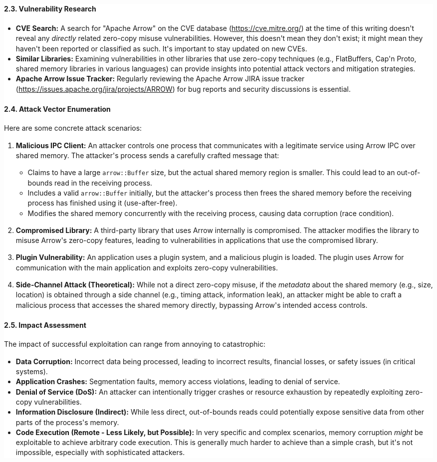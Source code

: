 #### 2.3. Vulnerability Research

*   **CVE Search:** A search for "Apache Arrow" on the CVE database (https://cve.mitre.org/) at the time of this writing doesn't reveal any *directly* related zero-copy misuse vulnerabilities.  However, this doesn't mean they don't exist; it might mean they haven't been reported or classified as such.  It's important to stay updated on new CVEs.
*   **Similar Libraries:**  Examining vulnerabilities in other libraries that use zero-copy techniques (e.g., FlatBuffers, Cap'n Proto, shared memory libraries in various languages) can provide insights into potential attack vectors and mitigation strategies.
*   **Apache Arrow Issue Tracker:** Regularly reviewing the Apache Arrow JIRA issue tracker (https://issues.apache.org/jira/projects/ARROW) for bug reports and security discussions is essential.

#### 2.4. Attack Vector Enumeration

Here are some concrete attack scenarios:

1.  **Malicious IPC Client:** An attacker controls one process that communicates with a legitimate service using Arrow IPC over shared memory. The attacker's process sends a carefully crafted message that:
    *   Claims to have a large `arrow::Buffer` size, but the actual shared memory region is smaller.  This could lead to an out-of-bounds read in the receiving process.
    *   Includes a valid `arrow::Buffer` initially, but the attacker's process then frees the shared memory before the receiving process has finished using it (use-after-free).
    *   Modifies the shared memory concurrently with the receiving process, causing data corruption (race condition).

2.  **Compromised Library:** A third-party library that uses Arrow internally is compromised.  The attacker modifies the library to misuse Arrow's zero-copy features, leading to vulnerabilities in applications that use the compromised library.

3.  **Plugin Vulnerability:** An application uses a plugin system, and a malicious plugin is loaded.  The plugin uses Arrow for communication with the main application and exploits zero-copy vulnerabilities.

4.  **Side-Channel Attack (Theoretical):**  While not a direct zero-copy misuse, if the *metadata* about the shared memory (e.g., size, location) is obtained through a side channel (e.g., timing attack, information leak), an attacker might be able to craft a malicious process that accesses the shared memory directly, bypassing Arrow's intended access controls.

#### 2.5. Impact Assessment

The impact of successful exploitation can range from annoying to catastrophic:

*   **Data Corruption:**  Incorrect data being processed, leading to incorrect results, financial losses, or safety issues (in critical systems).
*   **Application Crashes:**  Segmentation faults, memory access violations, leading to denial of service.
*   **Denial of Service (DoS):**  An attacker can intentionally trigger crashes or resource exhaustion by repeatedly exploiting zero-copy vulnerabilities.
*   **Information Disclosure (Indirect):**  While less direct, out-of-bounds reads could potentially expose sensitive data from other parts of the process's memory.
*   **Code Execution (Remote - Less Likely, but Possible):**  In very specific and complex scenarios, memory corruption *might* be exploitable to achieve arbitrary code execution. This is generally much harder to achieve than a simple crash, but it's not impossible, especially with sophisticated attackers.
